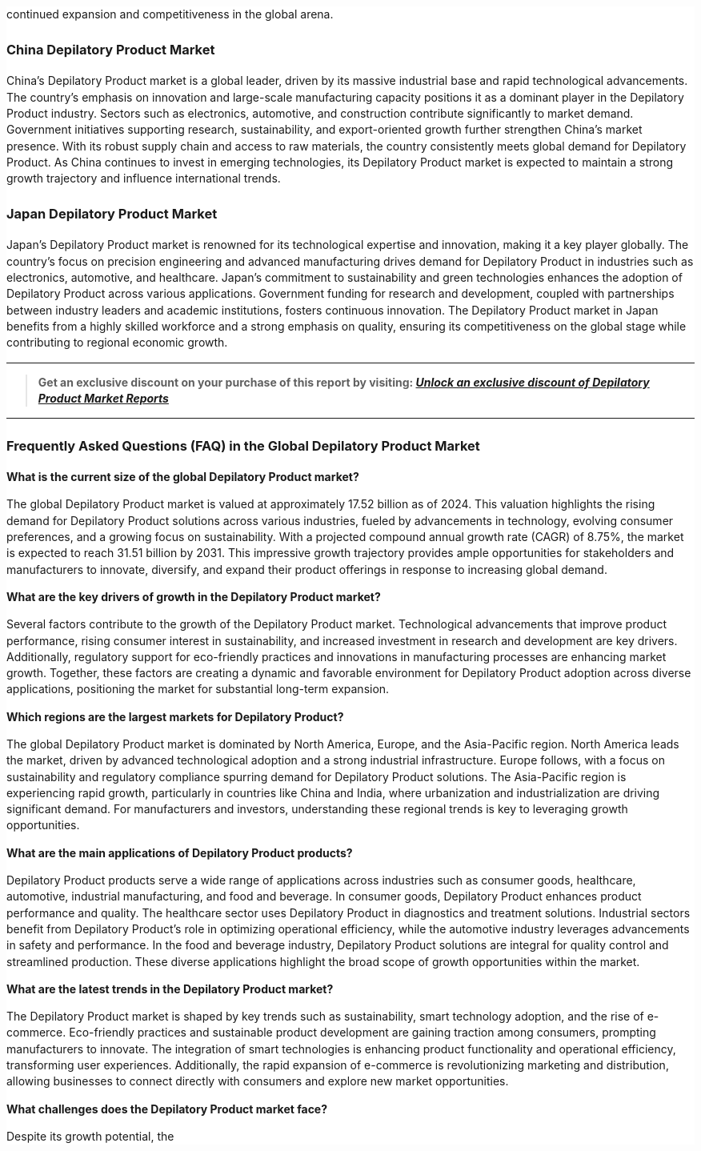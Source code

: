 continued expansion and competitiveness in the global arena.</p><h3>China Depilatory Product Market</h3><p>China&rsquo;s Depilatory Product market is a global leader, driven by its massive industrial base and rapid technological advancements. The country&rsquo;s emphasis on innovation and large-scale manufacturing capacity positions it as a dominant player in the Depilatory Product industry. Sectors such as electronics, automotive, and construction contribute significantly to market demand. Government initiatives supporting research, sustainability, and export-oriented growth further strengthen China&rsquo;s market presence. With its robust supply chain and access to raw materials, the country consistently meets global demand for Depilatory Product. As China continues to invest in emerging technologies, its Depilatory Product market is expected to maintain a strong growth trajectory and influence international trends.</p><h3>Japan Depilatory Product Market</h3><p>Japan&rsquo;s Depilatory Product market is renowned for its technological expertise and innovation, making it a key player globally. The country&rsquo;s focus on precision engineering and advanced manufacturing drives demand for Depilatory Product in industries such as electronics, automotive, and healthcare. Japan&rsquo;s commitment to sustainability and green technologies enhances the adoption of Depilatory Product across various applications. Government funding for research and development, coupled with partnerships between industry leaders and academic institutions, fosters continuous innovation. The Depilatory Product market in Japan benefits from a highly skilled workforce and a strong emphasis on quality, ensuring its competitiveness on the global stage while contributing to regional economic growth.</p><hr /><blockquote><p><strong>Get an exclusive discount on your purchase of this report by visiting: <em><a href="://marketresearchpulse.com/ask-for-discount/60461?utm_source=Github&amp;utm_medium=020">Unlock an exclusive discount of Depilatory Product Market Reports</a></em>&nbsp;</strong></p></blockquote><hr /><h3>Frequently Asked Questions (FAQ) in the Global Depilatory Product Market</h3><p><strong>What is the current size of the global Depilatory Product market?</strong></p><p>The global Depilatory Product market is valued at approximately 17.52 billion as of 2024. This valuation highlights the rising demand for Depilatory Product solutions across various industries, fueled by advancements in technology, evolving consumer preferences, and a growing focus on sustainability. With a projected compound annual growth rate (CAGR) of 8.75%, the market is expected to reach 31.51 billion by 2031. This impressive growth trajectory provides ample opportunities for stakeholders and manufacturers to innovate, diversify, and expand their product offerings in response to increasing global demand.</p><p><strong>What are the key drivers of growth in the Depilatory Product market?</strong></p><p>Several factors contribute to the growth of the Depilatory Product market. Technological advancements that improve product performance, rising consumer interest in sustainability, and increased investment in research and development are key drivers. Additionally, regulatory support for eco-friendly practices and innovations in manufacturing processes are enhancing market growth. Together, these factors are creating a dynamic and favorable environment for Depilatory Product adoption across diverse applications, positioning the market for substantial long-term expansion.</p><p><strong>Which regions are the largest markets for Depilatory Product?</strong></p><p>The global Depilatory Product market is dominated by North America, Europe, and the Asia-Pacific region. North America leads the market, driven by advanced technological adoption and a strong industrial infrastructure. Europe follows, with a focus on sustainability and regulatory compliance spurring demand for Depilatory Product solutions. The Asia-Pacific region is experiencing rapid growth, particularly in countries like China and India, where urbanization and industrialization are driving significant demand. For manufacturers and investors, understanding these regional trends is key to leveraging growth opportunities.</p><p><strong>What are the main applications of Depilatory Product products?</strong></p><p>Depilatory Product products serve a wide range of applications across industries such as consumer goods, healthcare, automotive, industrial manufacturing, and food and beverage. In consumer goods, Depilatory Product enhances product performance and quality. The healthcare sector uses Depilatory Product in diagnostics and treatment solutions. Industrial sectors benefit from Depilatory Product&rsquo;s role in optimizing operational efficiency, while the automotive industry leverages advancements in safety and performance. In the food and beverage industry, Depilatory Product solutions are integral for quality control and streamlined production. These diverse applications highlight the broad scope of growth opportunities within the market.</p><p><strong>What are the latest trends in the Depilatory Product market?</strong></p><p>The Depilatory Product market is shaped by key trends such as sustainability, smart technology adoption, and the rise of e-commerce. Eco-friendly practices and sustainable product development are gaining traction among consumers, prompting manufacturers to innovate. The integration of smart technologies is enhancing product functionality and operational efficiency, transforming user experiences. Additionally, the rapid expansion of e-commerce is revolutionizing marketing and distribution, allowing businesses to connect directly with consumers and explore new market opportunities.</p><p><strong>What challenges does the Depilatory Product market face?</strong></p><p>Despite its growth potential, the